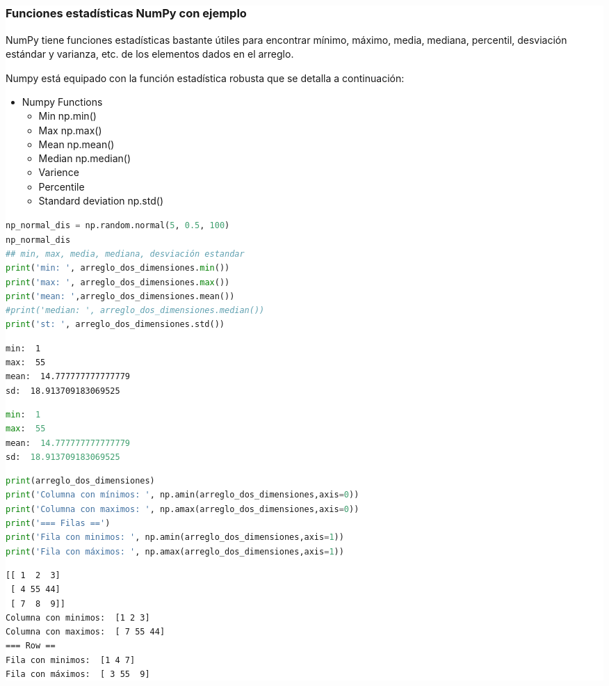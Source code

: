 ### Funciones estadísticas NumPy con ejemplo

NumPy tiene funciones estadísticas bastante útiles para encontrar mínimo, máximo, media, mediana, percentil, desviación estándar y varianza, etc. de los elementos dados en el arreglo.

Numpy está equipado con la función estadística robusta que se detalla a continuación:

- Numpy Functions
  - Min np.min()
  - Max np.max()
  - Mean np.mean()
  - Median np.median()
  - Varience
  - Percentile
  - Standard deviation np.std()

```python
np_normal_dis = np.random.normal(5, 0.5, 100)
np_normal_dis
## min, max, media, mediana, desviación estandar
print('min: ', arreglo_dos_dimensiones.min())
print('max: ', arreglo_dos_dimensiones.max())
print('mean: ',arreglo_dos_dimensiones.mean())
#print('median: ', arreglo_dos_dimensiones.median())
print('st: ', arreglo_dos_dimensiones.std())
```

    min:  1
    max:  55
    mean:  14.777777777777779
    sd:  18.913709183069525

```python
min:  1
max:  55
mean:  14.777777777777779
sd:  18.913709183069525
```

```python
print(arreglo_dos_dimensiones)
print('Columna con mínimos: ', np.amin(arreglo_dos_dimensiones,axis=0))
print('Columna con maximos: ', np.amax(arreglo_dos_dimensiones,axis=0))
print('=== Filas ==')
print('Fila con minimos: ', np.amin(arreglo_dos_dimensiones,axis=1))
print('Fila con máximos: ', np.amax(arreglo_dos_dimensiones,axis=1))
```

    [[ 1  2  3]
     [ 4 55 44]
     [ 7  8  9]]
    Columna con minimos:  [1 2 3]
    Columna con maximos:  [ 7 55 44]
    === Row ==
    Fila con minimos:  [1 4 7]
    Fila con máximos:  [ 3 55  9]

